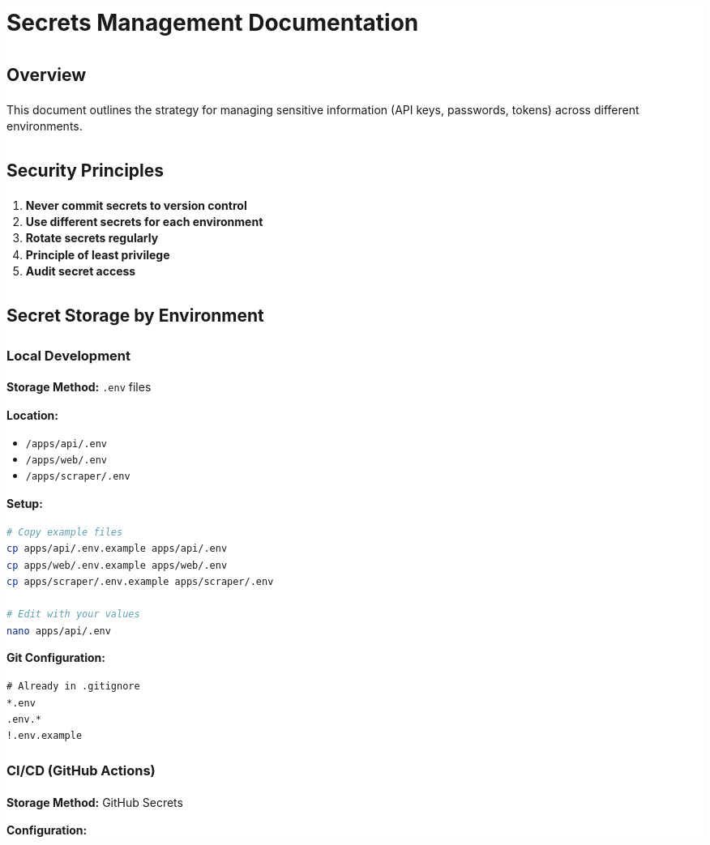 # Secrets Management Documentation

## Overview

This document outlines the strategy for managing sensitive information (API keys, passwords, tokens) across different environments.

## Security Principles

1. **Never commit secrets to version control**
2. **Use different secrets for each environment**
3. **Rotate secrets regularly**
4. **Principle of least privilege**
5. **Audit secret access**

## Secret Storage by Environment

### Local Development

**Storage Method:** `.env` files

**Location:**

- `/apps/api/.env`
- `/apps/web/.env`
- `/apps/scraper/.env`

**Setup:**

```bash
# Copy example files
cp apps/api/.env.example apps/api/.env
cp apps/web/.env.example apps/web/.env
cp apps/scraper/.env.example apps/scraper/.env

# Edit with your values
nano apps/api/.env
```

**Git Configuration:**

```gitignore
# Already in .gitignore
*.env
.env.*
!.env.example
```

### CI/CD (GitHub Actions)

**Storage Method:** GitHub Secrets

**Configuration:**
